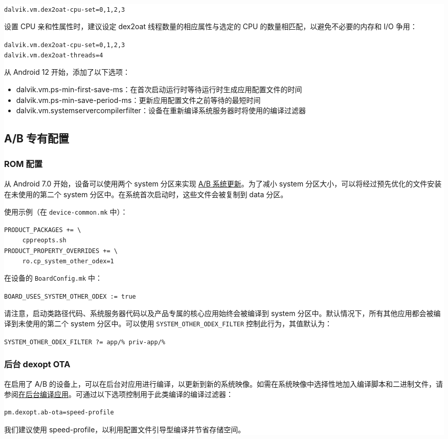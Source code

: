 

```
dalvik.vm.dex2oat-cpu-set=0,1,2,3
```

设置 CPU 亲和性属性时，建议设定 dex2oat 线程数量的相应属性与选定的 CPU 的数量相匹配，以避免不必要的内存和 I/O 争用：

```
dalvik.vm.dex2oat-cpu-set=0,1,2,3
dalvik.vm.dex2oat-threads=4
```

从 Android 12 开始，添加了以下选项：

- dalvik.vm.ps-min-first-save-ms：在首次启动运行时等待运行时生成应用配置文件的时间
- dalvik.vm.ps-min-save-period-ms：更新应用配置文件之前等待的最短时间
- dalvik.vm.systemservercompilerfilter：设备在重新编译系统服务器时将使用的编译过滤器

## A/B 专有配置

### ROM 配置

从 Android 7.0 开始，设备可以使用两个 system 分区来实现 [A/B 系统更新](https://source.android.com/devices/tech/ota/ab_updates)。为了减小 system 分区大小，可以将经过预先优化的文件安装在未使用的第二个 system 分区中。在系统首次启动时，这些文件会被复制到 data 分区。

使用示例（在 `device-common.mk` 中）：

```
PRODUCT_PACKAGES += \
     cppreopts.sh
PRODUCT_PROPERTY_OVERRIDES += \
     ro.cp_system_other_odex=1
```

在设备的 `BoardConfig.mk` 中：

```
BOARD_USES_SYSTEM_OTHER_ODEX := true
```

请注意，启动类路径代码、系统服务器代码以及产品专属的核心应用始终会被编译到 system 分区中。默认情况下，所有其他应用都会被编译到未使用的第二个 system 分区中。可以使用 `SYSTEM_OTHER_ODEX_FILTER` 控制此行为，其值默认为：

```
SYSTEM_OTHER_ODEX_FILTER ?= app/% priv-app/%
```

### 后台 dexopt OTA

在启用了 A/B 的设备上，可以在后台对应用进行编译，以更新到新的系统映像。如需在系统映像中选择性地加入编译脚本和二进制文件，请参阅[在后台编译应用](https://source.android.com/devices/tech/ota/ab/ab_implement#compilation)。可通过以下选项控制用于此类编译的编译过滤器：

```
pm.dexopt.ab-ota=speed-profile
```

我们建议使用 speed-profile，以利用配置文件引导型编译并节省存储空间。